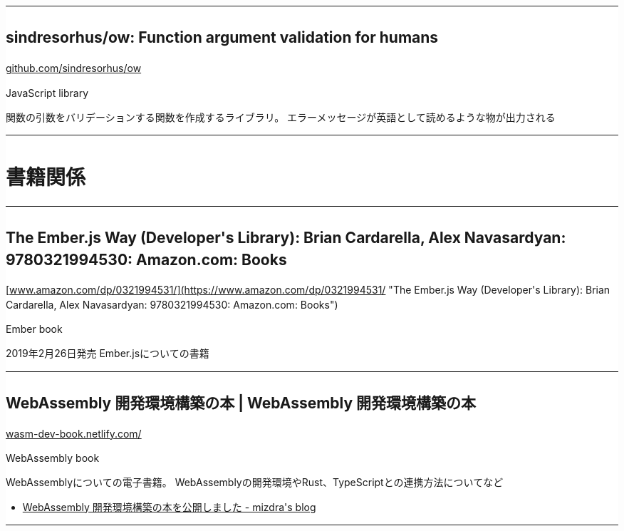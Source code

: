 
----

## sindresorhus/ow: Function argument validation for humans
[github.com/sindresorhus/ow](https://github.com/sindresorhus/ow "sindresorhus/ow: Function argument validation for humans")
<p class="jser-tags jser-tag-icon"><span class="jser-tag">JavaScript</span> <span class="jser-tag">library</span></p>

関数の引数をバリデーションする関数を作成するライブラリ。
エラーメッセージが英語として読めるような物が出力される


----
<h1 class="site-genre">書籍関係</h1>

----

## The Ember.js Way (Developer's Library): Brian Cardarella, Alex Navasardyan: 9780321994530: Amazon.com: Books
[www.amazon.com/dp/0321994531/](https://www.amazon.com/dp/0321994531/ "The Ember.js Way (Developer's Library): Brian Cardarella, Alex Navasardyan: 9780321994530: Amazon.com: Books")
<p class="jser-tags jser-tag-icon"><span class="jser-tag">Ember</span> <span class="jser-tag">book</span></p>

2019年2月26日発売
Ember.jsについての書籍


----

## WebAssembly 開発環境構築の本 | WebAssembly 開発環境構築の本
[wasm-dev-book.netlify.com/](https://wasm-dev-book.netlify.com/ "WebAssembly 開発環境構築の本 | WebAssembly 開発環境構築の本")
<p class="jser-tags jser-tag-icon"><span class="jser-tag">WebAssembly</span> <span class="jser-tag">book</span></p>

WebAssemblyについての電子書籍。
WebAssemblyの開発環境やRust、TypeScriptとの連携方法についてなど

- [WebAssembly 開発環境構築の本を公開しました - mizdra's blog](http://www.mizdra.net/entry/2018/05/07/080000 "WebAssembly 開発環境構築の本を公開しました - mizdra&#x27;s blog")

----
